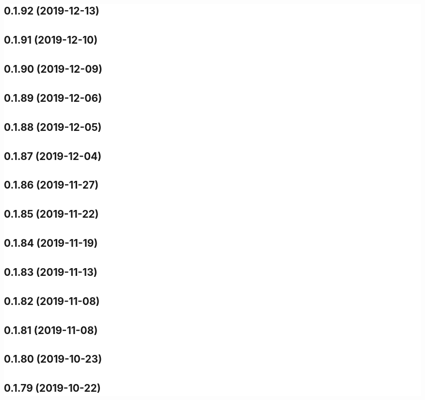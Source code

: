 

## 0.1.92 (2019-12-13)



## 0.1.91 (2019-12-10)



## 0.1.90 (2019-12-09)



## 0.1.89 (2019-12-06)



## 0.1.88 (2019-12-05)



## 0.1.87 (2019-12-04)



## 0.1.86 (2019-11-27)



## 0.1.85 (2019-11-22)



## 0.1.84 (2019-11-19)



## 0.1.83 (2019-11-13)



## 0.1.82 (2019-11-08)



## 0.1.81 (2019-11-08)



## 0.1.80 (2019-10-23)



## 0.1.79 (2019-10-22)
